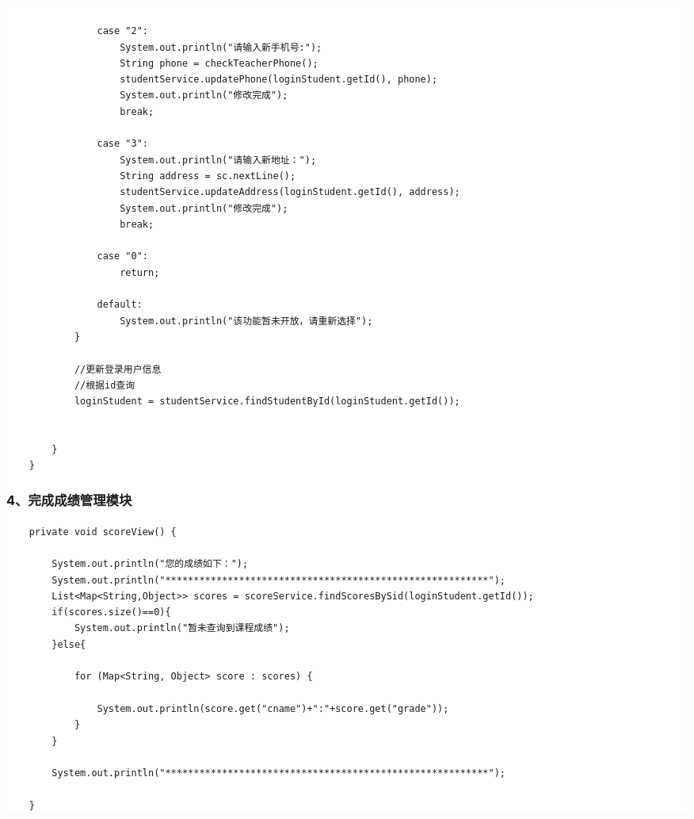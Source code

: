 ```

                case "2":
                    System.out.println("请输入新手机号:");
                    String phone = checkTeacherPhone();
                    studentService.updatePhone(loginStudent.getId(), phone);
                    System.out.println("修改完成");
                    break;

                case "3":
                    System.out.println("请输入新地址：");
                    String address = sc.nextLine();
                    studentService.updateAddress(loginStudent.getId(), address);
                    System.out.println("修改完成");
                    break;

                case "0":
                    return;

                default:
                    System.out.println("该功能暂未开放，请重新选择");
            }

            //更新登录用户信息
            //根据id查询
            loginStudent = studentService.findStudentById(loginStudent.getId());


        }
    }
```

 

### 4、完成成绩管理模块



```
    private void scoreView() {

        System.out.println("您的成绩如下：");
        System.out.println("*********************************************************");
        List<Map<String,Object>> scores = scoreService.findScoresBySid(loginStudent.getId());
        if(scores.size()==0){
            System.out.println("暂未查询到课程成绩");
        }else{

            for (Map<String, Object> score : scores) {

                System.out.println(score.get("cname")+":"+score.get("grade"));
            }
        }

        System.out.println("*********************************************************");

    }
```
